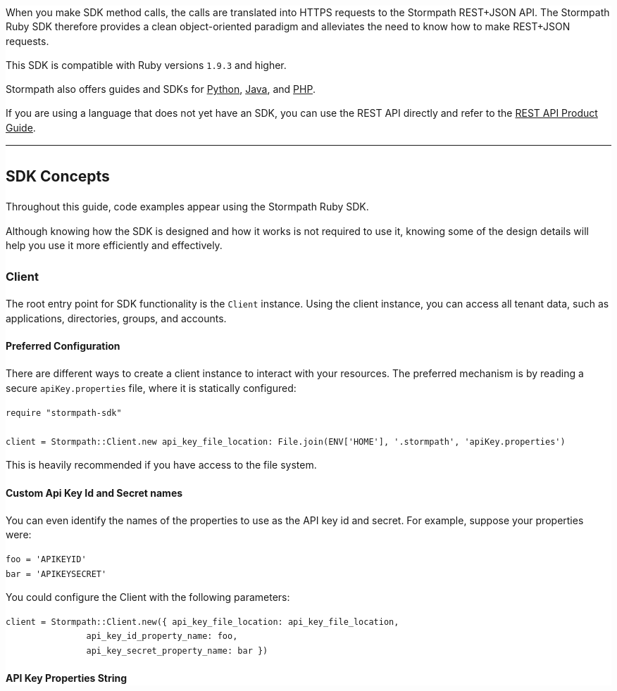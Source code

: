 When you make SDK method calls, the calls are translated into HTTPS requests to the Stormpath REST+JSON API. The Stormpath Ruby SDK therefore provides a clean object-oriented paradigm and alleviates the need to know how to make REST+JSON requests.

This SDK is compatible with Ruby versions `1.9.3` and higher.

Stormpath also offers guides and SDKs for [Python](/python/product-guide/), [Java](/java/product-guide/), and [PHP](/php/product-guide/).

If you are using a language that does not yet have an SDK, you can use the REST API directly and refer to the [REST API Product Guide](/rest/product-guide/).

***

<a class="anchor" name="sdk-concepts"></a>
## SDK Concepts

Throughout this guide, code examples appear using the Stormpath Ruby SDK.

Although knowing how the SDK is designed and how it works is not required to use it, knowing some of the design details will help you use it more efficiently and effectively.

### Client

The root entry point for SDK functionality is the `Client` instance. Using the client instance, you can access all tenant data, such as applications, directories, groups, and accounts.

<a class="anchor" name="preferred-config"></a>
#### Preferred Configuration

There are different ways to create a client instance to interact with your resources. The preferred mechanism is by reading a secure `apiKey.properties` file, where it is statically configured:

    require "stormpath-sdk"

    client = Stormpath::Client.new api_key_file_location: File.join(ENV['HOME'], '.stormpath', 'apiKey.properties')

This is heavily recommended if you have access to the file system.

<a class="anchor" name="custom-api-key-names"></a>
#### Custom Api Key Id and Secret names

You can even identify the names of the properties to use as the API key id and secret. For example, suppose your properties were:

    foo = 'APIKEYID'
    bar = 'APIKEYSECRET'

You could configure the Client with the following parameters:

    client = Stormpath::Client.new({ api_key_file_location: api_key_file_location,
                    api_key_id_property_name: foo,
                    api_key_secret_property_name: bar })

<a class="anchor" name="api-key-properties-string"></a>
#### API Key Properties String
